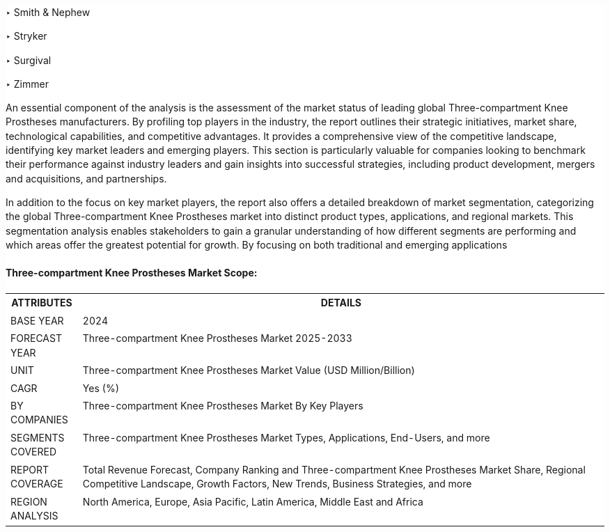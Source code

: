 ‣ Smith & Nephew

‣ Stryker

‣ Surgival

‣ Zimmer

An essential component of the analysis is the assessment of the market status of leading global Three-compartment Knee Prostheses manufacturers. By profiling top players in the industry, the report outlines their strategic initiatives, market share, technological capabilities, and competitive advantages. It provides a comprehensive view of the competitive landscape, identifying key market leaders and emerging players. This section is particularly valuable for companies looking to benchmark their performance against industry leaders and gain insights into successful strategies, including product development, mergers and acquisitions, and partnerships.

In addition to the focus on key market players, the report also offers a detailed breakdown of market segmentation, categorizing the global Three-compartment Knee Prostheses market into distinct product types, applications, and regional markets. This segmentation analysis enables stakeholders to gain a granular understanding of how different segments are performing and which areas offer the greatest potential for growth. By focusing on both traditional and emerging applications

<h4>Three-compartment Knee Prostheses Market Scope:</h4>
<table>
<tr>
<th>ATTRIBUTES</th>
<th>DETAILS</th>
</tr>
<tr>
<td>BASE YEAR</td>
<td>2024</td>
</tr>
<tr>
<td>FORECAST YEAR</td>
<td>Three-compartment Knee Prostheses Market 2025-2033</td>
</tr>
<tr>
<td>UNIT</td>
<td>Three-compartment Knee Prostheses Market Value (USD Million/Billion)</td>
<tr>
<td>CAGR</td>
<td>Yes (%)</td>
</tr>
</tr>
<tr>
<td>BY COMPANIES</td>
<td>Three-compartment Knee Prostheses Market By Key Players</td>
</tr>
<tr>
<td>SEGMENTS COVERED</td>
<td>Three-compartment Knee Prostheses Market Types, Applications, End-Users, and more</td>
</tr>
<tr>
<td>REPORT COVERAGE</td>
<td>Total Revenue Forecast, Company Ranking and Three-compartment Knee Prostheses Market Share, Regional Competitive Landscape, Growth Factors, New Trends, Business Strategies, and more</td>
</tr>
<tr>
<td>REGION ANALYSIS</td>
<td>North America, Europe, Asia Pacific, Latin America, Middle East and Africa</td>
</tr>
</table>
